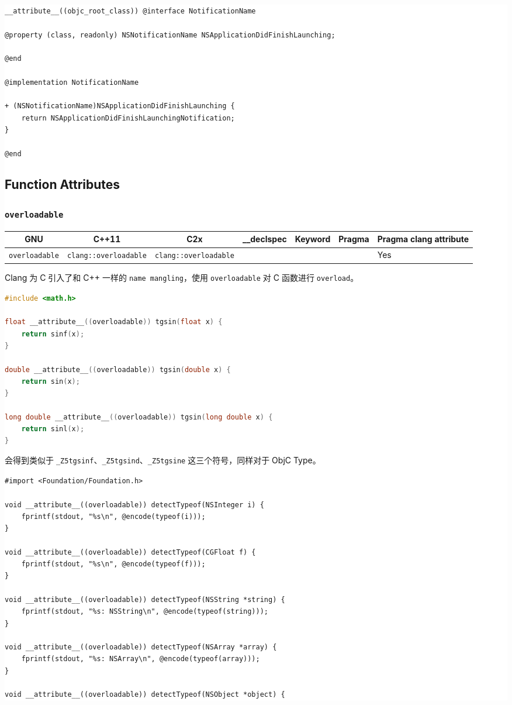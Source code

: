 ```objc
__attribute__((objc_root_class)) @interface NotificationName

@property (class, readonly) NSNotificationName NSApplicationDidFinishLaunching;

@end

@implementation NotificationName

+ (NSNotificationName)NSApplicationDidFinishLaunching {
    return NSApplicationDidFinishLaunchingNotification;
}

@end
```

## Function Attributes

### `overloadable`

| GNU | C++11 | C2x | __declspec | Keyword | Pragma | Pragma clang attribute |
| - | - | - | - | - | - | - |
| `overloadable` | `clang::overloadable` | `clang::overloadable` | | | | Yes |

Clang 为 C 引入了和 C++ 一样的 `name mangling`，使用 `overloadable` 对 C 函数进行 `overload`。

```c
#include <math.h>

float __attribute__((overloadable)) tgsin(float x) {
    return sinf(x);
}

double __attribute__((overloadable)) tgsin(double x) { 
    return sin(x); 
}

long double __attribute__((overloadable)) tgsin(long double x) { 
    return sinl(x); 
}
```

会得到类似于 `_Z5tgsinf`、`_Z5tgsind`、`_Z5tgsine` 这三个符号，同样对于 ObjC Type。

```objc
#import <Foundation/Foundation.h>

void __attribute__((overloadable)) detectTypeof(NSInteger i) {
    fprintf(stdout, "%s\n", @encode(typeof(i)));
}

void __attribute__((overloadable)) detectTypeof(CGFloat f) {
    fprintf(stdout, "%s\n", @encode(typeof(f)));
}

void __attribute__((overloadable)) detectTypeof(NSString *string) {
    fprintf(stdout, "%s: NSString\n", @encode(typeof(string)));
}

void __attribute__((overloadable)) detectTypeof(NSArray *array) {
    fprintf(stdout, "%s: NSArray\n", @encode(typeof(array)));
}

void __attribute__((overloadable)) detectTypeof(NSObject *object) {
```